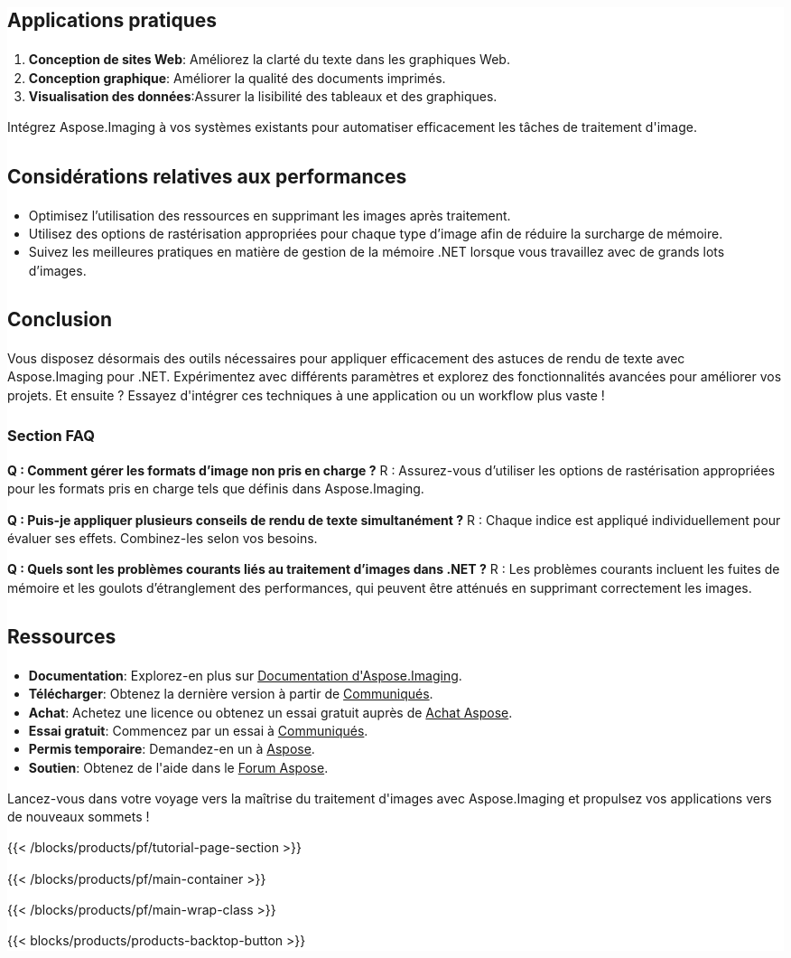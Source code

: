 ## Applications pratiques
1. **Conception de sites Web**: Améliorez la clarté du texte dans les graphiques Web.
2. **Conception graphique**: Améliorer la qualité des documents imprimés.
3. **Visualisation des données**:Assurer la lisibilité des tableaux et des graphiques.

Intégrez Aspose.Imaging à vos systèmes existants pour automatiser efficacement les tâches de traitement d'image.

## Considérations relatives aux performances
- Optimisez l’utilisation des ressources en supprimant les images après traitement.
- Utilisez des options de rastérisation appropriées pour chaque type d’image afin de réduire la surcharge de mémoire.
- Suivez les meilleures pratiques en matière de gestion de la mémoire .NET lorsque vous travaillez avec de grands lots d’images.

## Conclusion
Vous disposez désormais des outils nécessaires pour appliquer efficacement des astuces de rendu de texte avec Aspose.Imaging pour .NET. Expérimentez avec différents paramètres et explorez des fonctionnalités avancées pour améliorer vos projets. Et ensuite ? Essayez d'intégrer ces techniques à une application ou un workflow plus vaste !

### Section FAQ
**Q : Comment gérer les formats d’image non pris en charge ?**
R : Assurez-vous d’utiliser les options de rastérisation appropriées pour les formats pris en charge tels que définis dans Aspose.Imaging.

**Q : Puis-je appliquer plusieurs conseils de rendu de texte simultanément ?**
R : Chaque indice est appliqué individuellement pour évaluer ses effets. Combinez-les selon vos besoins.

**Q : Quels sont les problèmes courants liés au traitement d’images dans .NET ?**
R : Les problèmes courants incluent les fuites de mémoire et les goulots d’étranglement des performances, qui peuvent être atténués en supprimant correctement les images.

## Ressources
- **Documentation**: Explorez-en plus sur [Documentation d'Aspose.Imaging](https://reference.aspose.com/imaging/net/).
- **Télécharger**: Obtenez la dernière version à partir de [Communiqués](https://releases.aspose.com/imaging/net/).
- **Achat**: Achetez une licence ou obtenez un essai gratuit auprès de [Achat Aspose](https://purchase.aspose.com/buy).
- **Essai gratuit**: Commencez par un essai à [Communiqués](https://releases.aspose.com/imaging/net/).
- **Permis temporaire**: Demandez-en un à [Aspose](https://purchase.aspose.com/temporary-license/).
- **Soutien**: Obtenez de l'aide dans le [Forum Aspose](https://forum.aspose.com/c/imaging/10).

Lancez-vous dans votre voyage vers la maîtrise du traitement d'images avec Aspose.Imaging et propulsez vos applications vers de nouveaux sommets !

{{< /blocks/products/pf/tutorial-page-section >}}

{{< /blocks/products/pf/main-container >}}

{{< /blocks/products/pf/main-wrap-class >}}

{{< blocks/products/products-backtop-button >}}